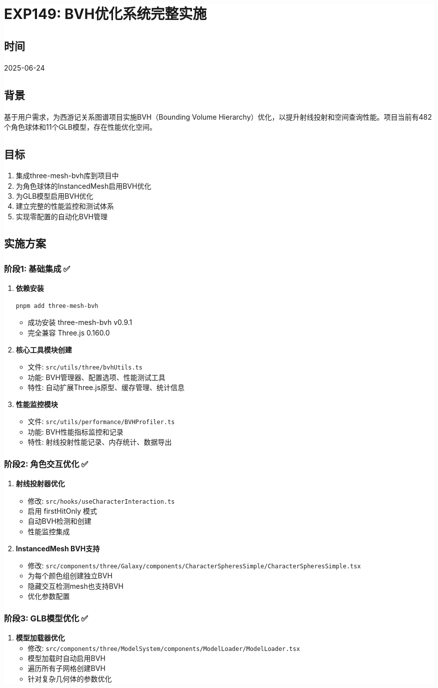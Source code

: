 # EXP149: BVH优化系统完整实施

## 时间
2025-06-24

## 背景
基于用户需求，为西游记关系图谱项目实施BVH（Bounding Volume Hierarchy）优化，以提升射线投射和空间查询性能。项目当前有482个角色球体和11个GLB模型，存在性能优化空间。

## 目标
1. 集成three-mesh-bvh库到项目中
2. 为角色球体的InstancedMesh启用BVH优化
3. 为GLB模型启用BVH优化
4. 建立完整的性能监控和测试体系
5. 实现零配置的自动化BVH管理

## 实施方案

### 阶段1: 基础集成 ✅
1. **依赖安装**
   ```bash
   pnpm add three-mesh-bvh
   ```
   - 成功安装 three-mesh-bvh v0.9.1
   - 完全兼容 Three.js 0.160.0

2. **核心工具模块创建**
   - 文件: `src/utils/three/bvhUtils.ts`
   - 功能: BVH管理器、配置选项、性能测试工具
   - 特性: 自动扩展Three.js原型、缓存管理、统计信息

3. **性能监控模块**
   - 文件: `src/utils/performance/BVHProfiler.ts`
   - 功能: BVH性能指标监控和记录
   - 特性: 射线投射性能记录、内存统计、数据导出

### 阶段2: 角色交互优化 ✅
1. **射线投射器优化**
   - 修改: `src/hooks/useCharacterInteraction.ts`
   - 启用 firstHitOnly 模式
   - 自动BVH检测和创建
   - 性能监控集成

2. **InstancedMesh BVH支持**
   - 修改: `src/components/three/Galaxy/components/CharacterSpheresSimple/CharacterSpheresSimple.tsx`
   - 为每个颜色组创建独立BVH
   - 隐藏交互检测mesh也支持BVH
   - 优化参数配置

### 阶段3: GLB模型优化 ✅
1. **模型加载器优化**
   - 修改: `src/components/three/ModelSystem/components/ModelLoader/ModelLoader.tsx`
   - 模型加载时自动启用BVH
   - 遍历所有子网格创建BVH
   - 针对复杂几何体的参数优化
